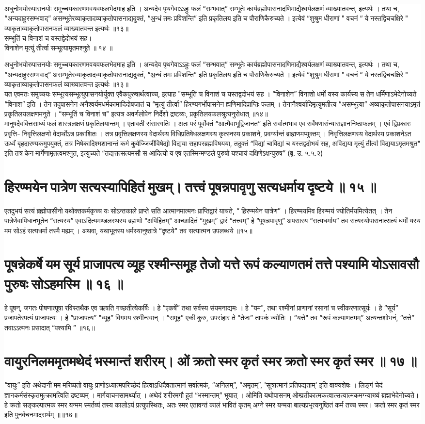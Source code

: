 अधुनोभयोरुपासनयोः समुच्चयकारणमवयवफलभेदमाह इति । अन्यदेव पृथगेवाऽऽहुः फलं “सम्भवात्” सम्भूतेः कार्यब्रह्मोपासनादणिमाद्यैश्वर्यलक्षणं व्याख्यातवन्त, इत्यर्थः । तथा च, “अन्यदाहुरसम्भवाद्” असम्भूतेरव्याकृतादव्याकृतोपासनाद्यदुक्तं, “अ॒न्धं तमः प्रविशन्ति” इति प्रकृतिलय इति च पौराणिकैरुच्यते । इत्येवं “शुश्रुम धीराणां " वचनं “ ये नस्तद्विचचक्षिरे " व्याकृताव्याकृतोपासनफलं व्याख्यातवन्त इत्यर्थः ॥१३॥  
सम्भूतिं च विनाशं च यस्तद्वेदोभयं सह।  
विनाशेन मृत्युं तीर्त्वा सम्भूत्यामृतमश्नुते ॥ १४ ॥

अधुनोभयोरुपासनयोः समुच्चयकारणमवयवफलभेदमाह इति । अन्यदेव पृथगेवाऽऽहुः फलं “सम्भवात्” सम्भूतेः कार्यब्रह्मोपासनादणिमाद्यैश्वर्यलक्षणं व्याख्यातवन्त, इत्यर्थः । तथा च, “अन्यदाहुरसम्भवाद्” असम्भूतेरव्याकृतादव्याकृतोपासनाद्यदुक्तं, “अ॒न्धं तमः प्रविशन्ति” इति प्रकृतिलय इति च पौराणिकैरुच्यते । इत्येवं “शुश्रुम धीराणां " वचनं “ ये नस्तद्विचचक्षिरे " व्याकृताव्याकृतोपासनफलं व्याख्यातवन्त इत्यर्थः ॥१३॥  
यत एवमतः समुच्चयः सम्भूत्यसम्भूत्युपासनयोर्युक्त एवैकपुरुषार्थत्वाच्च, इत्याह "सम्भूतिं च विनाशं च यस्तद्वदोभयं सह । “विनाशेन” विनाशो धर्मो यस्य कार्यस्य स तेन धर्मिणाऽभेदेनोच्यते “विनाश” इति । तेन तदुपासनेन अनैश्वर्यमधर्मकामादिदोषजातं च “मृत्युं तीर्त्वा” हिरण्यगर्भोपासनेन ह्यणिमादिप्राप्तिः फलम् । तेनानैश्वर्यादिमृत्युमतीत्य “असम्भूत्या” अव्याकृतोपासनयाऽमृतं प्रकृतिलयलक्षणमनुते । “सम्भूतिं च विनाशं च" इत्यत्र अवर्णलोपेन निर्देशो द्रष्टव्यः, प्रकृतिलयफलश्रुत्यनुरोधात् ॥१४॥  
मानुषदैववित्तसाध्यं फलं शास्त्रलक्षणं प्रकृतिलयान्तम् । एतावती संसारगतिः । अतः परं पूर्वोक्तं “आत्मैवाभूद्विजानत” इति सर्वात्मभाव एव सर्वैषणासंन्यासज्ञाननिष्ठाफलम् । एवं द्विप्रकारः प्रवृत्ति- निवृत्तिलक्षणो वेदार्थोऽत्र प्रकाशितः । तत्र प्रवृत्तिलक्षणस्य वेदार्थस्य विधिप्रतिषेधलक्षणस्य कृत्स्नस्य प्रकाशने, प्रवर्ग्यान्तं ब्राह्मणमप्युक्तम् । निवृत्तिलक्षणस्य वेदार्थस्य प्रकाशनेऽत ऊर्ध्वं बृहदारण्यकमुपयुक्तं, तत्र निषेकादिश्मशानान्तं कर्म कुर्वज्जिजीविषेद्यो विद्यया सहापरब्रह्मविषयया, तदुक्तं “विद्यां चाविद्यां च यस्तद्वदोभयं सह, अविद्यया मृत्युं तीर्त्वा विद्ययाऽमृतमश्रुत" इति तत्र केन मार्गेणामृतत्वमश्नुत, इत्युच्यते “तद्यत्तत्सत्यमसौ स आदित्यो य एष एतस्मिन्मण्डले पुरुषो यश्चायं दक्षिणेऽक्षन्पुरुष” (बृ. उ. ५.५.२)

# हिरण्मयेन पात्रेण सत्यस्यापिहितं मुखम्। तत्त्वं पूषन्नपावृणु सत्यधर्माय दृष्टये ॥ १५ ॥

एतदुभयं सत्यं ब्रह्मोपासीनो यथोक्तकर्मकृच्च यः सोऽन्तकाले प्राप्ते सति आत्मानमात्मनः प्राप्तिद्वारं याचते, “ हिरण्मयेन पात्रेण” । हिरण्मयमिव हिरण्मयं ज्योतिर्मयमित्येतत् । तेन पात्रेणेवापिधानभूतेन “सत्यस्य” एवाऽदित्यमण्डलस्थस्य ब्रह्मणो “अपिहितम्" आच्छादितं “मुखम्” द्वारं “तत्त्वम्” हे “पूषन्नपावृणु” अपसारय “सत्यधर्माय” तव सत्यस्योपासनात्सत्यं धर्मो यस्य मम सोऽहं सत्यधर्मा तस्मै मह्यम् । अथवा, यथाभूतस्य धर्मस्यानुष्ठात्रे “दृष्टये" तव सत्यात्मन उपलब्धये ॥१५॥

# पूषन्नेकर्षे यम सूर्य प्राजापत्य व्यूह रश्मीन्समूह तेजो यत्ते रूपं कल्याणतमं तत्ते पश्यामि योऽसावसौ पुरुषः सोऽहमस्मि ॥ १६ ॥

हे पूषन्, जगतः पोषणात्पूषा रविस्तथैक एव ऋषति गच्छतीत्येकर्षिः । हे “एकर्षे” तथा सर्वस्य संयमनाद्यमः । हे “यम", तथा रश्मीनां प्राणानां रसानां च स्वीकरणात्सूर्यः । हे “सूर्य” प्रजापतेरपत्यं प्राजापत्यः । हे “प्राजापत्य” "व्यूह” विगमय रश्मीन्स्वान् । “समूह” एकी कुरु, उपसंहार ते “तेजः” तापकं ज्योतिः । “यत्ते" तव “रूपं कल्याणतमम्” अत्यन्तशोभनं, “तत्ते” तवाऽऽत्मनः प्रसादात् “पश्यामि ” ॥१६॥

# वायुरनिलममृतमथेदं भस्मान्तं शरीरम्। ओं क्रतो स्मर कृतं स्मर क्रतो स्मर कृतं स्मर ॥ १७ ॥

“वायुः” इति अथेदानीं मम मरिष्यतो वायुः प्राणोऽध्यात्मपरिच्छेदं हित्वाऽधिदैवतात्मानं सर्वात्मकं, “अनिलम्”, “अमृतम्”, 'सूत्रात्मानं प्रतिपद्यताम्' इति वाक्यशेषः । लिङ्गं चेदं ज्ञानकर्मसंस्कृतमुत्क्रामत्विति द्रष्टव्यम् । मार्गयाचनसामर्थ्यात् । अथेदं शरीरमगौ हुतं “भस्मान्तम्” भूयात् । ओमिति यथोपासनम् ओम्प्रतीकात्मकत्वात्सत्यात्मकमग्न्याख्यं ब्रह्माभेदेनोच्यते। हे क्रतो सङ्कल्पात्मक स्मर यन्मम स्मर्तव्यं तस्य कालोऽयं प्रत्युपस्थितः, अतः स्मर एतावन्तं कालं भावितं कृतम् अग्ने स्मर यन्मया बाल्यप्रभृत्यनुष्ठितं कर्म तच्च स्मर। क्रतो स्मर कृतं स्मर इति पुनर्वचनमादरार्थम् ॥॥१७॥
